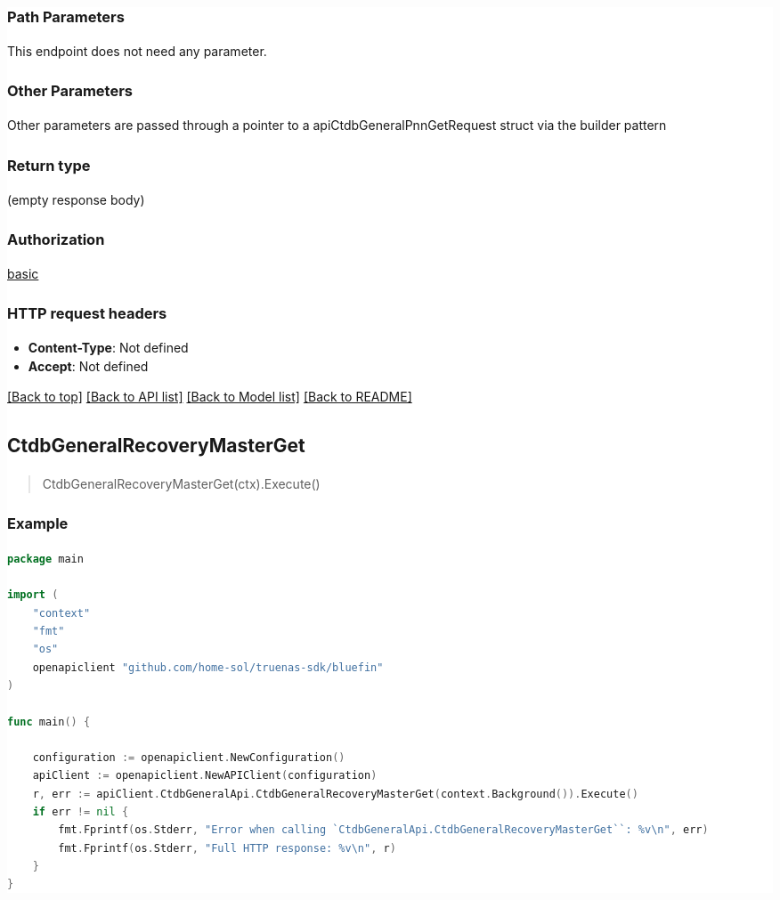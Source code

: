 ### Path Parameters

This endpoint does not need any parameter.

### Other Parameters

Other parameters are passed through a pointer to a apiCtdbGeneralPnnGetRequest struct via the builder pattern


### Return type

 (empty response body)

### Authorization

[basic](../README.md#basic)

### HTTP request headers

- **Content-Type**: Not defined
- **Accept**: Not defined

[[Back to top]](#) [[Back to API list]](../README.md#documentation-for-api-endpoints)
[[Back to Model list]](../README.md#documentation-for-models)
[[Back to README]](../README.md)


## CtdbGeneralRecoveryMasterGet

> CtdbGeneralRecoveryMasterGet(ctx).Execute()





### Example

```go
package main

import (
    "context"
    "fmt"
    "os"
    openapiclient "github.com/home-sol/truenas-sdk/bluefin"
)

func main() {

    configuration := openapiclient.NewConfiguration()
    apiClient := openapiclient.NewAPIClient(configuration)
    r, err := apiClient.CtdbGeneralApi.CtdbGeneralRecoveryMasterGet(context.Background()).Execute()
    if err != nil {
        fmt.Fprintf(os.Stderr, "Error when calling `CtdbGeneralApi.CtdbGeneralRecoveryMasterGet``: %v\n", err)
        fmt.Fprintf(os.Stderr, "Full HTTP response: %v\n", r)
    }
}
```
